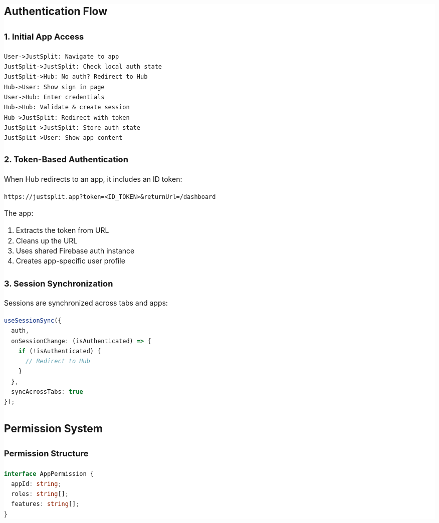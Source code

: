## Authentication Flow

### 1. Initial App Access

```sequence
User->JustSplit: Navigate to app
JustSplit->JustSplit: Check local auth state
JustSplit->Hub: No auth? Redirect to Hub
Hub->User: Show sign in page
User->Hub: Enter credentials
Hub->Hub: Validate & create session
Hub->JustSplit: Redirect with token
JustSplit->JustSplit: Store auth state
JustSplit->User: Show app content
```

### 2. Token-Based Authentication

When Hub redirects to an app, it includes an ID token:

```
https://justsplit.app?token=<ID_TOKEN>&returnUrl=/dashboard
```

The app:
1. Extracts the token from URL
2. Cleans up the URL
3. Uses shared Firebase auth instance
4. Creates app-specific user profile

### 3. Session Synchronization

Sessions are synchronized across tabs and apps:

```typescript
useSessionSync({
  auth,
  onSessionChange: (isAuthenticated) => {
    if (!isAuthenticated) {
      // Redirect to Hub
    }
  },
  syncAcrossTabs: true
});
```

## Permission System

### Permission Structure

```typescript
interface AppPermission {
  appId: string;
  roles: string[];
  features: string[];
}
```
